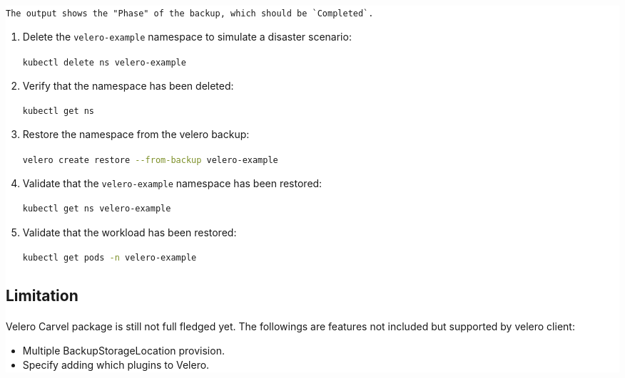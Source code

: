     The output shows the "Phase" of the backup, which should be `Completed`.

1. Delete the `velero-example` namespace to simulate a disaster scenario:

    ```sh
    kubectl delete ns velero-example
    ```

1. Verify that the namespace has been deleted:

    ```sh
    kubectl get ns
    ```

1. Restore the namespace from the velero backup:

    ```sh
    velero create restore --from-backup velero-example
    ```

1. Validate that the `velero-example` namespace has been restored:

    ```sh
    kubectl get ns velero-example
    ```

1. Validate that the workload has been restored:

    ```sh
    kubectl get pods -n velero-example
    ```

## Limitation

Velero Carvel package is still not full fledged yet. The followings are features not included but supported by velero client:

* Multiple BackupStorageLocation provision.
* Specify adding which plugins to Velero.
